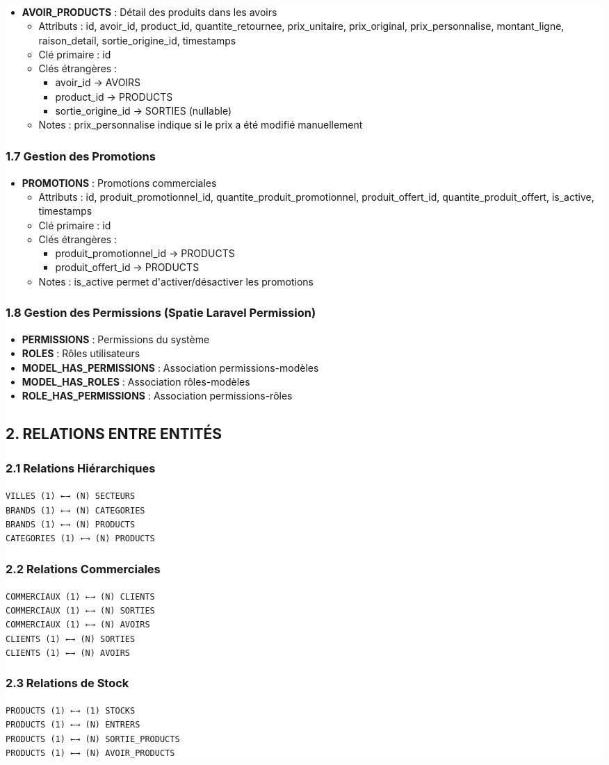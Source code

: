 - **AVOIR_PRODUCTS** : Détail des produits dans les avoirs
  - Attributs : id, avoir_id, product_id, quantite_retournee, prix_unitaire, prix_original, prix_personnalise, montant_ligne, raison_detail, sortie_origine_id, timestamps
  - Clé primaire : id
  - Clés étrangères :
    - avoir_id → AVOIRS
    - product_id → PRODUCTS
    - sortie_origine_id → SORTIES (nullable)
  - Notes : prix_personnalise indique si le prix a été modifié manuellement

### 1.7 Gestion des Promotions
- **PROMOTIONS** : Promotions commerciales
  - Attributs : id, produit_promotionnel_id, quantite_produit_promotionnel, produit_offert_id, quantite_produit_offert, is_active, timestamps
  - Clé primaire : id
  - Clés étrangères :
    - produit_promotionnel_id → PRODUCTS
    - produit_offert_id → PRODUCTS
  - Notes : is_active permet d'activer/désactiver les promotions

### 1.8 Gestion des Permissions (Spatie Laravel Permission)
- **PERMISSIONS** : Permissions du système
- **ROLES** : Rôles utilisateurs
- **MODEL_HAS_PERMISSIONS** : Association permissions-modèles
- **MODEL_HAS_ROLES** : Association rôles-modèles
- **ROLE_HAS_PERMISSIONS** : Association permissions-rôles

## 2. RELATIONS ENTRE ENTITÉS

### 2.1 Relations Hiérarchiques
```
VILLES (1) ←→ (N) SECTEURS
BRANDS (1) ←→ (N) CATEGORIES
BRANDS (1) ←→ (N) PRODUCTS
CATEGORIES (1) ←→ (N) PRODUCTS
```

### 2.2 Relations Commerciales
```
COMMERCIAUX (1) ←→ (N) CLIENTS
COMMERCIAUX (1) ←→ (N) SORTIES
COMMERCIAUX (1) ←→ (N) AVOIRS
CLIENTS (1) ←→ (N) SORTIES
CLIENTS (1) ←→ (N) AVOIRS
```

### 2.3 Relations de Stock
```
PRODUCTS (1) ←→ (1) STOCKS
PRODUCTS (1) ←→ (N) ENTRERS
PRODUCTS (1) ←→ (N) SORTIE_PRODUCTS
PRODUCTS (1) ←→ (N) AVOIR_PRODUCTS
```
